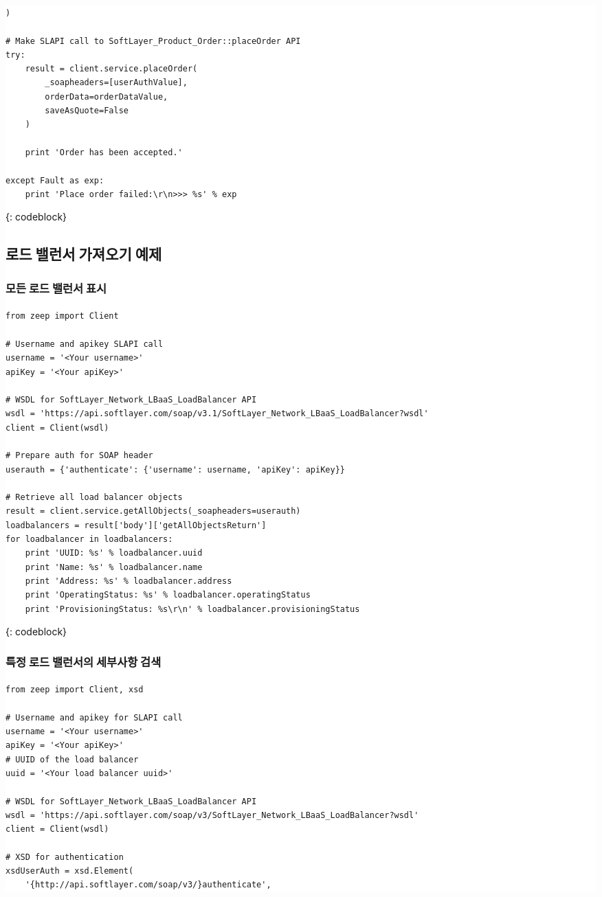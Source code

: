 ```
)

# Make SLAPI call to SoftLayer_Product_Order::placeOrder API
try:
    result = client.service.placeOrder(
        _soapheaders=[userAuthValue],
        orderData=orderDataValue,
        saveAsQuote=False
    )   

    print 'Order has been accepted.'

except Fault as exp:
    print 'Place order failed:\r\n>>> %s' % exp
```
{: codeblock}

## 로드 밸런서 가져오기 예제
### 모든 로드 밸런서 표시
```
from zeep import Client

# Username and apikey SLAPI call
username = '<Your username>'
apiKey = '<Your apiKey>'

# WSDL for SoftLayer_Network_LBaaS_LoadBalancer API
wsdl = 'https://api.softlayer.com/soap/v3.1/SoftLayer_Network_LBaaS_LoadBalancer?wsdl'
client = Client(wsdl)

# Prepare auth for SOAP header
userauth = {'authenticate': {'username': username, 'apiKey': apiKey}}

# Retrieve all load balancer objects
result = client.service.getAllObjects(_soapheaders=userauth)
loadbalancers = result['body']['getAllObjectsReturn']
for loadbalancer in loadbalancers:
    print 'UUID: %s' % loadbalancer.uuid
    print 'Name: %s' % loadbalancer.name
    print 'Address: %s' % loadbalancer.address
    print 'OperatingStatus: %s' % loadbalancer.operatingStatus
    print 'ProvisioningStatus: %s\r\n' % loadbalancer.provisioningStatus
```
{: codeblock}

### 특정 로드 밸런서의 세부사항 검색
```
from zeep import Client, xsd 

# Username and apikey for SLAPI call
username = '<Your username>'
apiKey = '<Your apiKey>'
# UUID of the load balancer
uuid = '<Your load balancer uuid>'

# WSDL for SoftLayer_Network_LBaaS_LoadBalancer API
wsdl = 'https://api.softlayer.com/soap/v3/SoftLayer_Network_LBaaS_LoadBalancer?wsdl'
client = Client(wsdl)

# XSD for authentication
xsdUserAuth = xsd.Element(
    '{http://api.softlayer.com/soap/v3/}authenticate',
```